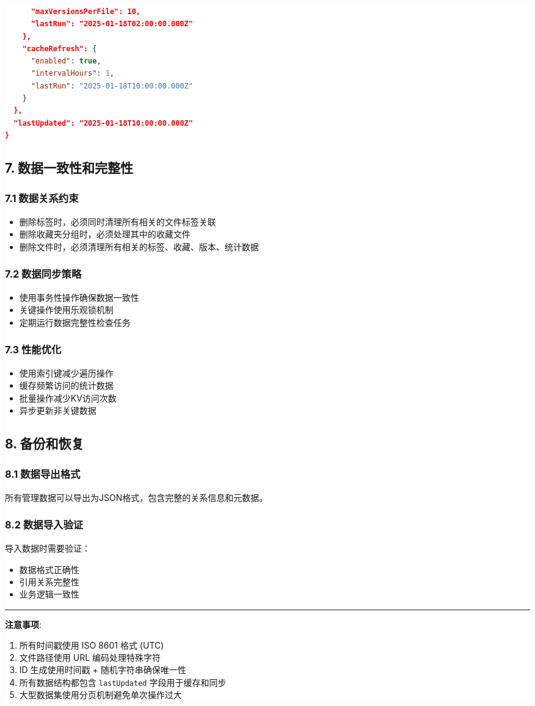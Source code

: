 ```json
      "maxVersionsPerFile": 10,
      "lastRun": "2025-01-18T02:00:00.000Z"
    },
    "cacheRefresh": {
      "enabled": true,
      "intervalHours": 1,
      "lastRun": "2025-01-18T10:00:00.000Z"
    }
  },
  "lastUpdated": "2025-01-18T10:00:00.000Z"
}
```

## 7. 数据一致性和完整性

### 7.1 数据关系约束
- 删除标签时，必须同时清理所有相关的文件标签关联
- 删除收藏夹分组时，必须处理其中的收藏文件
- 删除文件时，必须清理所有相关的标签、收藏、版本、统计数据

### 7.2 数据同步策略
- 使用事务性操作确保数据一致性
- 关键操作使用乐观锁机制
- 定期运行数据完整性检查任务

### 7.3 性能优化
- 使用索引键减少遍历操作
- 缓存频繁访问的统计数据
- 批量操作减少KV访问次数
- 异步更新非关键数据

## 8. 备份和恢复

### 8.1 数据导出格式
所有管理数据可以导出为JSON格式，包含完整的关系信息和元数据。

### 8.2 数据导入验证
导入数据时需要验证：
- 数据格式正确性
- 引用关系完整性
- 业务逻辑一致性

---

**注意事项**:
1. 所有时间戳使用 ISO 8601 格式 (UTC)
2. 文件路径使用 URL 编码处理特殊字符
3. ID 生成使用时间戳 + 随机字符串确保唯一性
4. 所有数据结构都包含 `lastUpdated` 字段用于缓存和同步
5. 大型数据集使用分页机制避免单次操作过大
